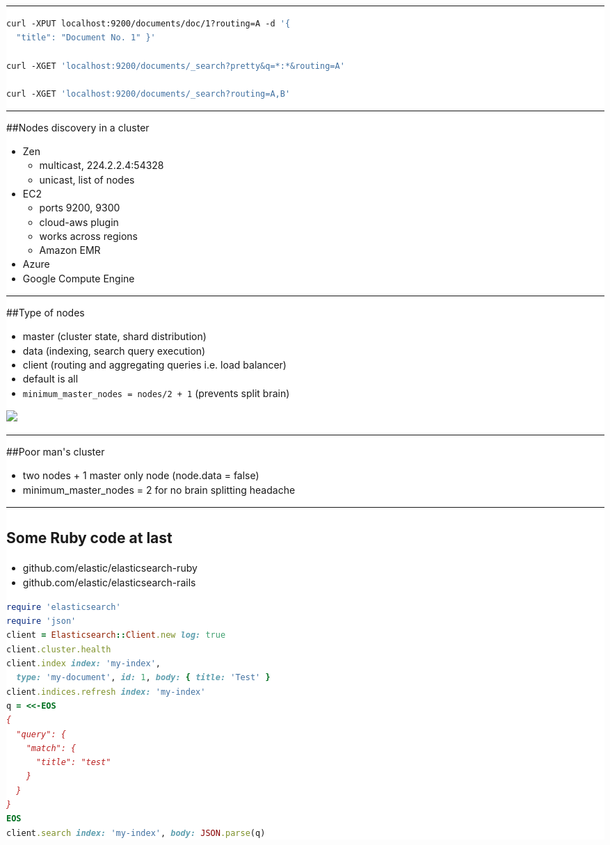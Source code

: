 ```bash
```

---
```bash
curl -XPUT localhost:9200/documents/doc/1?routing=A -d '{
  "title": "Document No. 1" }'

curl -XGET 'localhost:9200/documents/_search?pretty&q=*:*&routing=A'

curl -XGET 'localhost:9200/documents/_search?routing=A,B'
```

---
##Nodes discovery in a cluster
* Zen
  * multicast, 224.2.2.4:54328
  * unicast, list of nodes
* EC2
  * ports 9200, 9300
  * cloud-aws plugin
  * works across regions
  * Amazon EMR
* Azure
* Google Compute Engine

---
##Type of nodes
* master (cluster state, shard distribution)
* data (indexing, search query execution)
* client (routing and aggregating queries i.e. load balancer)
* default is all
* `minimum_master_nodes = nodes/2 + 1` (prevents split brain)

![](images/cluster1.png)

---
##Poor man's cluster
* two nodes + 1 master only node (node.data = false)
* minimum_master_nodes = 2 for no brain splitting headache

---
## Some Ruby code at last
* github.com/elastic/elasticsearch-ruby
* github.com/elastic/elasticsearch-rails

```ruby
require 'elasticsearch'
require 'json'
client = Elasticsearch::Client.new log: true
client.cluster.health
client.index index: 'my-index',
  type: 'my-document', id: 1, body: { title: 'Test' }
client.indices.refresh index: 'my-index'
q = <<-EOS
{
  "query": {
    "match": {
      "title": "test"
    }
  }
}
EOS
client.search index: 'my-index', body: JSON.parse(q)
```
